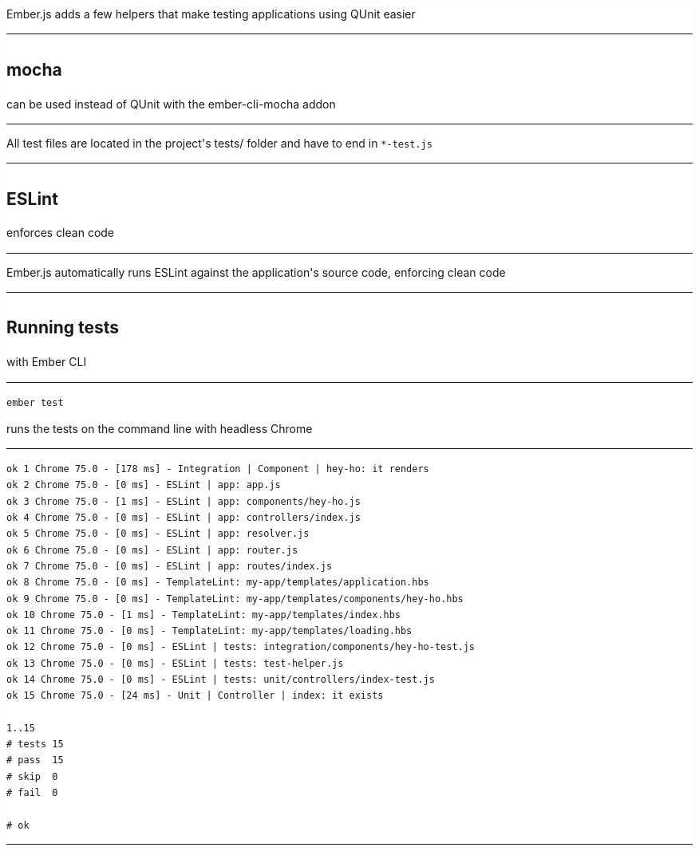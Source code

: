 Ember.js adds a few helpers that make testing applications using QUnit easier

---

## mocha

can be used instead of QUnit with the ember-cli-mocha addon

---

All test files are located in the project's tests/ folder and have to end in `*-test.js`

---

## ESLint

enforces clean code

---

Ember.js automatically runs ESLint against the application's source code, enforcing clean code

---

## Running tests

with Ember CLI

---

`ember test`

runs the tests on the command line with headless Chrome

---

```txt
ok 1 Chrome 75.0 - [178 ms] - Integration | Component | hey-ho: it renders
ok 2 Chrome 75.0 - [0 ms] - ESLint | app: app.js
ok 3 Chrome 75.0 - [1 ms] - ESLint | app: components/hey-ho.js
ok 4 Chrome 75.0 - [0 ms] - ESLint | app: controllers/index.js
ok 5 Chrome 75.0 - [0 ms] - ESLint | app: resolver.js
ok 6 Chrome 75.0 - [0 ms] - ESLint | app: router.js
ok 7 Chrome 75.0 - [0 ms] - ESLint | app: routes/index.js
ok 8 Chrome 75.0 - [0 ms] - TemplateLint: my-app/templates/application.hbs
ok 9 Chrome 75.0 - [0 ms] - TemplateLint: my-app/templates/components/hey-ho.hbs
ok 10 Chrome 75.0 - [1 ms] - TemplateLint: my-app/templates/index.hbs
ok 11 Chrome 75.0 - [0 ms] - TemplateLint: my-app/templates/loading.hbs
ok 12 Chrome 75.0 - [0 ms] - ESLint | tests: integration/components/hey-ho-test.js
ok 13 Chrome 75.0 - [0 ms] - ESLint | tests: test-helper.js
ok 14 Chrome 75.0 - [0 ms] - ESLint | tests: unit/controllers/index-test.js
ok 15 Chrome 75.0 - [24 ms] - Unit | Controller | index: it exists

1..15
# tests 15
# pass  15
# skip  0
# fail  0

# ok
```

---